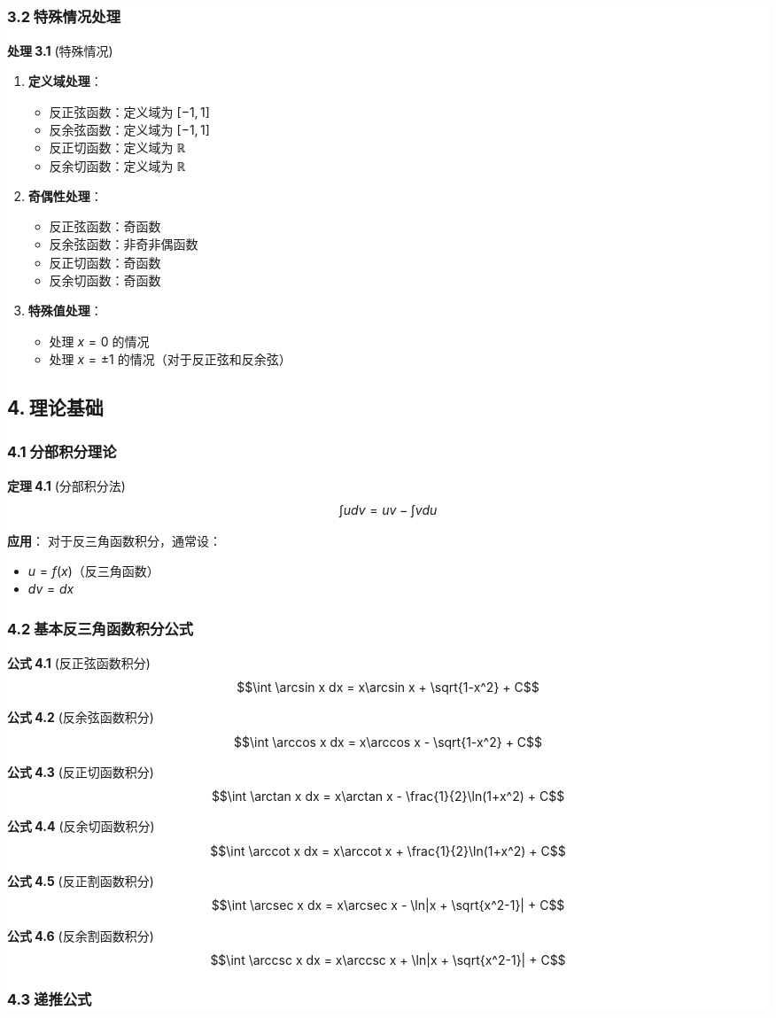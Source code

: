 ### 3.2 特殊情况处理

**处理 3.1** (特殊情况)

1. **定义域处理**：
   - 反正弦函数：定义域为 $[-1, 1]$
   - 反余弦函数：定义域为 $[-1, 1]$
   - 反正切函数：定义域为 $\mathbb{R}$
   - 反余切函数：定义域为 $\mathbb{R}$

2. **奇偶性处理**：
   - 反正弦函数：奇函数
   - 反余弦函数：非奇非偶函数
   - 反正切函数：奇函数
   - 反余切函数：奇函数

3. **特殊值处理**：
   - 处理 $x = 0$ 的情况
   - 处理 $x = \pm 1$ 的情况（对于反正弦和反余弦）

## 4. 理论基础

### 4.1 分部积分理论

**定理 4.1** (分部积分法)
$$\int u dv = uv - \int v du$$

**应用**：
对于反三角函数积分，通常设：

- $u = f(x)$（反三角函数）
- $dv = dx$

### 4.2 基本反三角函数积分公式

**公式 4.1** (反正弦函数积分)
$$\int \arcsin x dx = x\arcsin x + \sqrt{1-x^2} + C$$

**公式 4.2** (反余弦函数积分)
$$\int \arccos x dx = x\arccos x - \sqrt{1-x^2} + C$$

**公式 4.3** (反正切函数积分)
$$\int \arctan x dx = x\arctan x - \frac{1}{2}\ln(1+x^2) + C$$

**公式 4.4** (反余切函数积分)
$$\int \arccot x dx = x\arccot x + \frac{1}{2}\ln(1+x^2) + C$$

**公式 4.5** (反正割函数积分)
$$\int \arcsec x dx = x\arcsec x - \ln|x + \sqrt{x^2-1}| + C$$

**公式 4.6** (反余割函数积分)
$$\int \arccsc x dx = x\arccsc x + \ln|x + \sqrt{x^2-1}| + C$$

### 4.3 递推公式
